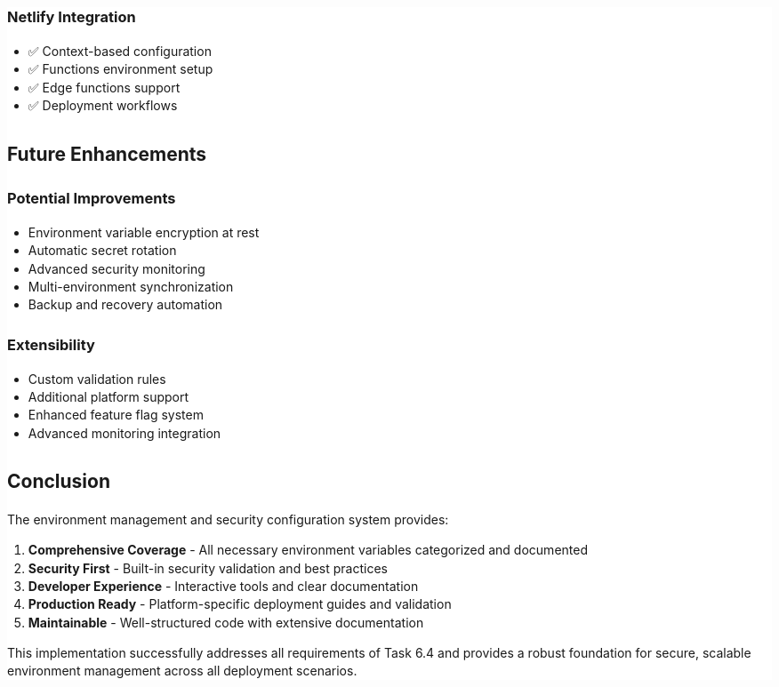 ### Netlify Integration
- ✅ Context-based configuration
- ✅ Functions environment setup
- ✅ Edge functions support
- ✅ Deployment workflows

## Future Enhancements

### Potential Improvements
- Environment variable encryption at rest
- Automatic secret rotation
- Advanced security monitoring
- Multi-environment synchronization
- Backup and recovery automation

### Extensibility
- Custom validation rules
- Additional platform support
- Enhanced feature flag system
- Advanced monitoring integration

## Conclusion

The environment management and security configuration system provides:

1. **Comprehensive Coverage** - All necessary environment variables categorized and documented
2. **Security First** - Built-in security validation and best practices
3. **Developer Experience** - Interactive tools and clear documentation
4. **Production Ready** - Platform-specific deployment guides and validation
5. **Maintainable** - Well-structured code with extensive documentation

This implementation successfully addresses all requirements of Task 6.4 and provides a robust foundation for secure, scalable environment management across all deployment scenarios.